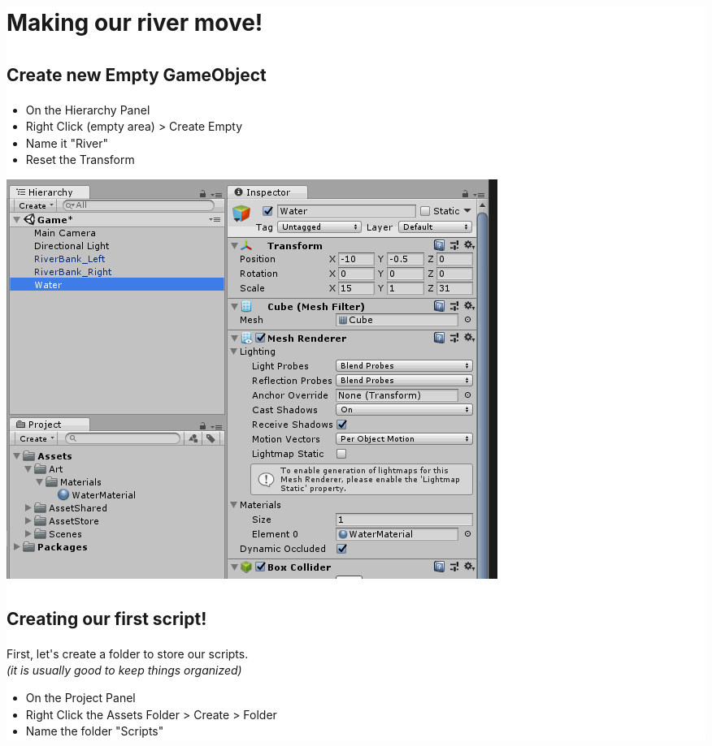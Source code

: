 # Making our river move!
## Create new Empty GameObject 
 - On the Hierarchy Panel
 - Right Click (empty area) > Create Empty
 - Name it "River"
 - Reset the Transform

![Setting Water Material](resources/img/create-river-game-object.gif)

## Creating our first script!
First, let's create a folder to store our scripts.  
*(it is usually good to keep things organized)*
 - On the Project Panel
 - Right Click the Assets Folder > Create > Folder
 - Name the folder "Scripts"
